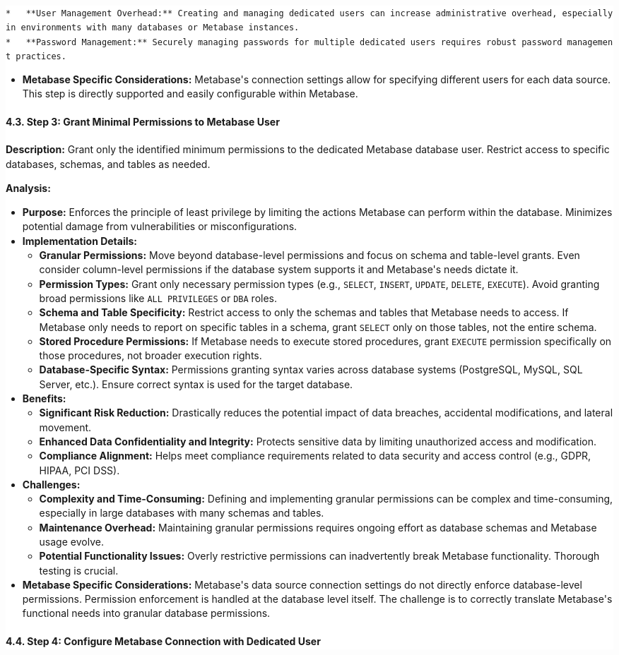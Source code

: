     *   **User Management Overhead:** Creating and managing dedicated users can increase administrative overhead, especially in environments with many databases or Metabase instances.
    *   **Password Management:** Securely managing passwords for multiple dedicated users requires robust password management practices.
*   **Metabase Specific Considerations:** Metabase's connection settings allow for specifying different users for each data source. This step is directly supported and easily configurable within Metabase.

#### 4.3. Step 3: Grant Minimal Permissions to Metabase User

**Description:** Grant only the identified minimum permissions to the dedicated Metabase database user. Restrict access to specific databases, schemas, and tables as needed.

**Analysis:**

*   **Purpose:** Enforces the principle of least privilege by limiting the actions Metabase can perform within the database. Minimizes potential damage from vulnerabilities or misconfigurations.
*   **Implementation Details:**
    *   **Granular Permissions:**  Move beyond database-level permissions and focus on schema and table-level grants.  Even consider column-level permissions if the database system supports it and Metabase's needs dictate it.
    *   **Permission Types:**  Grant only necessary permission types (e.g., `SELECT`, `INSERT`, `UPDATE`, `DELETE`, `EXECUTE`). Avoid granting broad permissions like `ALL PRIVILEGES` or `DBA` roles.
    *   **Schema and Table Specificity:**  Restrict access to only the schemas and tables that Metabase needs to access. If Metabase only needs to report on specific tables in a schema, grant `SELECT` only on those tables, not the entire schema.
    *   **Stored Procedure Permissions:** If Metabase needs to execute stored procedures, grant `EXECUTE` permission specifically on those procedures, not broader execution rights.
    *   **Database-Specific Syntax:**  Permissions granting syntax varies across database systems (PostgreSQL, MySQL, SQL Server, etc.). Ensure correct syntax is used for the target database.
*   **Benefits:**
    *   **Significant Risk Reduction:**  Drastically reduces the potential impact of data breaches, accidental modifications, and lateral movement.
    *   **Enhanced Data Confidentiality and Integrity:** Protects sensitive data by limiting unauthorized access and modification.
    *   **Compliance Alignment:**  Helps meet compliance requirements related to data security and access control (e.g., GDPR, HIPAA, PCI DSS).
*   **Challenges:**
    *   **Complexity and Time-Consuming:**  Defining and implementing granular permissions can be complex and time-consuming, especially in large databases with many schemas and tables.
    *   **Maintenance Overhead:**  Maintaining granular permissions requires ongoing effort as database schemas and Metabase usage evolve.
    *   **Potential Functionality Issues:**  Overly restrictive permissions can inadvertently break Metabase functionality. Thorough testing is crucial.
*   **Metabase Specific Considerations:** Metabase's data source connection settings do not directly enforce database-level permissions. Permission enforcement is handled at the database level itself.  The challenge is to correctly translate Metabase's functional needs into granular database permissions.

#### 4.4. Step 4: Configure Metabase Connection with Dedicated User

